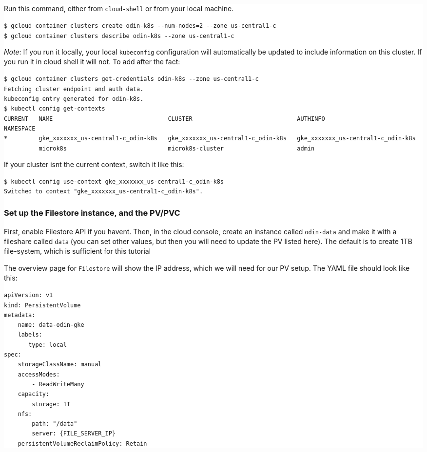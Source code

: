 Run this command, either from `cloud-shell` or from your local machine.


```
$ gcloud container clusters create odin-k8s --num-nodes=2 --zone us-central1-c
$ gcloud container clusters describe odin-k8s --zone us-central1-c
```

*Note*: If you run it locally, your local `kubeconfig` configuration will automatically be updated to include information on this cluster.  If you run it in cloud shell it will not.  To add after the fact:

```
$ gcloud container clusters get-credentials odin-k8s --zone us-central1-c
Fetching cluster endpoint and auth data.
kubeconfig entry generated for odin-k8s.
$ kubectl config get-contexts
CURRENT   NAME                                 CLUSTER                              AUTHINFO                             NAMESPACE
*         gke_xxxxxxx_us-central1-c_odin-k8s   gke_xxxxxxx_us-central1-c_odin-k8s   gke_xxxxxxx_us-central1-c_odin-k8s   
          microk8s                             microk8s-cluster                     admin                                

```
If your cluster isnt the current context, switch it like this:

```
$ kubectl config use-context gke_xxxxxxx_us-central1-c_odin-k8s
Switched to context "gke_xxxxxxx_us-central1-c_odin-k8s".
```

### Set up the Filestore instance, and the PV/PVC

First, enable Filestore API if you havent.  Then, in the cloud console, create an instance called `odin-data` and make it with a fileshare called `data` (you can set other values, but then you will need to update the PV listed here).  The default is to create 1TB file-system, which is sufficient for this tutorial

The overview page for `Filestore` will show the IP address, which we will need for our PV setup.
The YAML file should look like this:

```
apiVersion: v1
kind: PersistentVolume
metadata:
    name: data-odin-gke
    labels:
       type: local
spec:
    storageClassName: manual
    accessModes:
        - ReadWriteMany
    capacity:
        storage: 1T
    nfs:
        path: "/data"
        server: {FILE_SERVER_IP}
    persistentVolumeReclaimPolicy: Retain

```
